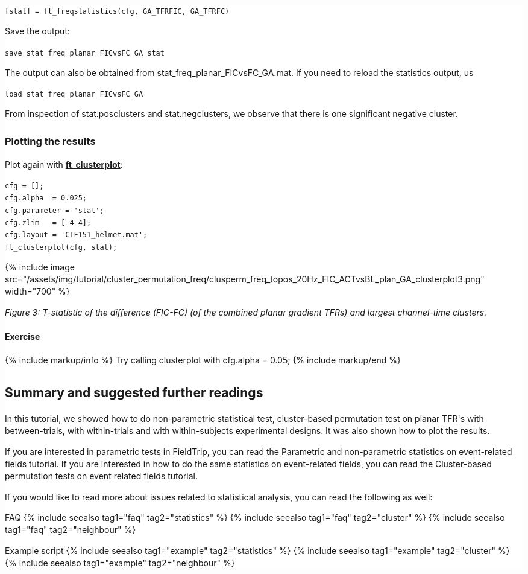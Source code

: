     [stat] = ft_freqstatistics(cfg, GA_TFRFIC, GA_TFRFC)

Save the output:

    save stat_freq_planar_FICvsFC_GA stat

The output can also be obtained from [stat_freq_planar_FICvsFC_GA.mat](ftp://ftp.fieldtriptoolbox.org/pub/fieldtrip/tutorial/cluster_permutation_freq/stat_freq_planar_FICvsFC_GA.mat). If you need to reload the statistics output, us

    load stat_freq_planar_FICvsFC_GA

From inspection of stat.posclusters and stat.negclusters, we observe that there is one significant negative cluster.

### Plotting the results

Plot again with **[ft_clusterplot](/reference/ft_clusterplot)**:

    cfg = [];
    cfg.alpha  = 0.025;
    cfg.parameter = 'stat';
    cfg.zlim   = [-4 4];
    cfg.layout = 'CTF151_helmet.mat';
    ft_clusterplot(cfg, stat);

{% include image src="/assets/img/tutorial/cluster_permutation_freq/clusperm_freq_topos_20Hz_FIC_ACTvsBL_plan_GA_clusterplot3.png" width="700" %}

_Figure 3: T-statistic of the difference (FIC-FC) (of the combined planar gradient TFRs) and largest channel-time clusters._

#### Exercise

{% include markup/info %}
Try calling clusterplot with cfg.alpha = 0.05;
{% include markup/end %}

## Summary and suggested further readings

In this tutorial, we showed how to do non-parametric statistical test, cluster-based permutation test on planar TFR's with between-trials, with within-trials and with within-subjects experimental designs. It was also shown how to plot the results.

If you are interested in parametric tests in FieldTrip, you can read the [Parametric and non-parametric statistics on event-related fields](/tutorial/eventrelatedstatistics) tutorial. If you are interested in how to do the same statistics on event-related fields, you can read the [Cluster-based permutation tests on event related fields](/tutorial/cluster_permutation_timelock) tutorial.

If you would like to read more about issues related to statistical analysis, you can read the following as well:

FAQ
{% include seealso tag1="faq" tag2="statistics" %}
{% include seealso tag1="faq" tag2="cluster"    %}
{% include seealso tag1="faq" tag2="neighbour"  %}

Example script
{% include seealso tag1="example" tag2="statistics" %}
{% include seealso tag1="example" tag2="cluster"    %}
{% include seealso tag1="example" tag2="neighbour"  %}
